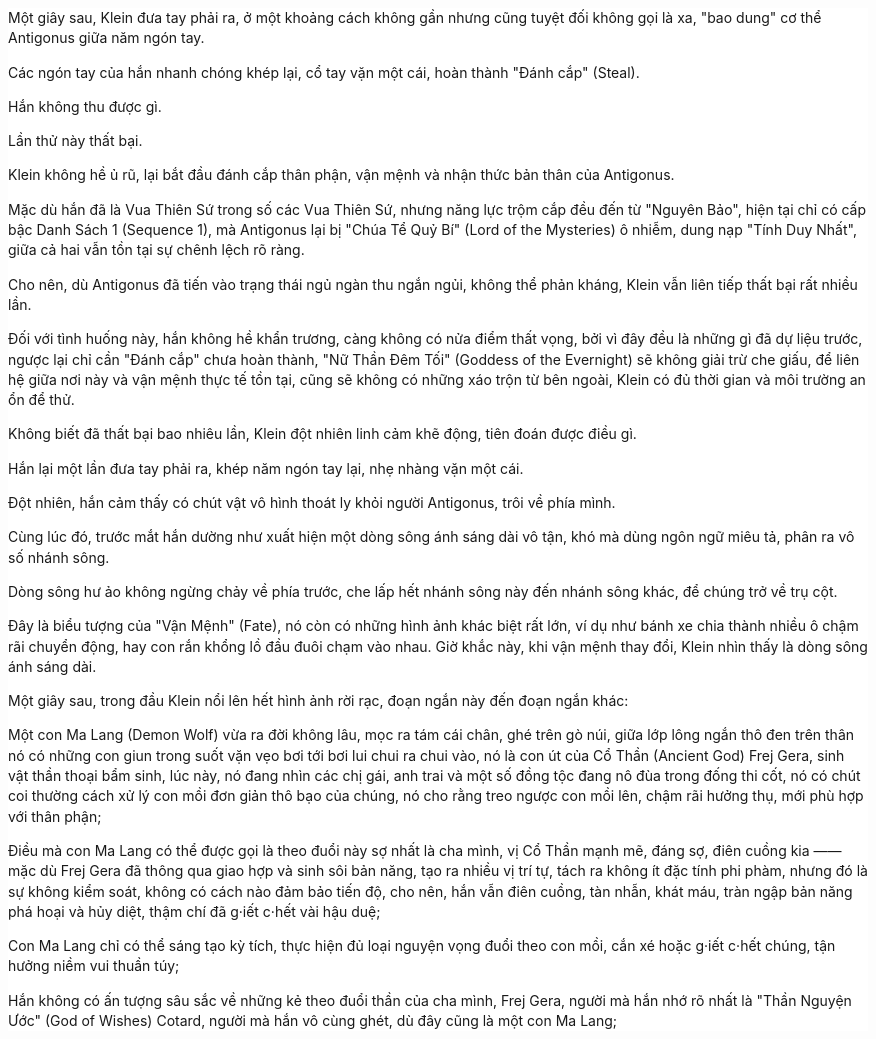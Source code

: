 Một giây sau, Klein đưa tay phải ra, ở một khoảng cách không gần nhưng cũng tuyệt đối không gọi là xa, "bao dung" cơ thể Antigonus giữa năm ngón tay.

Các ngón tay của hắn nhanh chóng khép lại, cổ tay vặn một cái, hoàn thành "Đánh cắp" (Steal).

Hắn không thu được gì.

Lần thử này thất bại.

Klein không hề ủ rũ, lại bắt đầu đánh cắp thân phận, vận mệnh và nhận thức bản thân của Antigonus.

Mặc dù hắn đã là Vua Thiên Sứ trong số các Vua Thiên Sứ, nhưng năng lực trộm cắp đều đến từ "Nguyên Bảo", hiện tại chỉ có cấp bậc Danh Sách 1 (Sequence 1), mà Antigonus lại bị "Chúa Tể Quỷ Bí" (Lord of the Mysteries) ô nhiễm, dung nạp "Tính Duy Nhất", giữa cả hai vẫn tồn tại sự chênh lệch rõ ràng.

Cho nên, dù Antigonus đã tiến vào trạng thái ngủ ngàn thu ngắn ngủi, không thể phản kháng, Klein vẫn liên tiếp thất bại rất nhiều lần.

Đối với tình huống này, hắn không hề khẩn trương, càng không có nửa điểm thất vọng, bởi vì đây đều là những gì đã dự liệu trước, ngược lại chỉ cần "Đánh cắp" chưa hoàn thành, "Nữ Thần Đêm Tối" (Goddess of the Evernight) sẽ không giải trừ che giấu, để liên hệ giữa nơi này và vận mệnh thực tế tồn tại, cũng sẽ không có những xáo trộn từ bên ngoài, Klein có đủ thời gian và môi trường an ổn để thử.

Không biết đã thất bại bao nhiêu lần, Klein đột nhiên linh cảm khẽ động, tiên đoán được điều gì.

Hắn lại một lần đưa tay phải ra, khép năm ngón tay lại, nhẹ nhàng vặn một cái.

Đột nhiên, hắn cảm thấy có chút vật vô hình thoát ly khỏi người Antigonus, trôi về phía mình.

Cùng lúc đó, trước mắt hắn dường như xuất hiện một dòng sông ánh sáng dài vô tận, khó mà dùng ngôn ngữ miêu tả, phân ra vô số nhánh sông.

Dòng sông hư ảo không ngừng chảy về phía trước, che lấp hết nhánh sông này đến nhánh sông khác, để chúng trở về trụ cột.

Đây là biểu tượng của "Vận Mệnh" (Fate), nó còn có những hình ảnh khác biệt rất lớn, ví dụ như bánh xe chia thành nhiều ô chậm rãi chuyển động, hay con rắn khổng lồ đầu đuôi chạm vào nhau. Giờ khắc này, khi vận mệnh thay đổi, Klein nhìn thấy là dòng sông ánh sáng dài.

Một giây sau, trong đầu Klein nổi lên hết hình ảnh rời rạc, đoạn ngắn này đến đoạn ngắn khác:

Một con Ma Lang (Demon Wolf) vừa ra đời không lâu, mọc ra tám cái chân, ghé trên gò núi, giữa lớp lông ngắn thô đen trên thân nó có những con giun trong suốt vặn vẹo bơi tới bơi lui chui ra chui vào, nó là con út của Cổ Thần (Ancient God) Frej Gera, sinh vật thần thoại bẩm sinh, lúc này, nó đang nhìn các chị gái, anh trai và một số đồng tộc đang nô đùa trong đống thi cốt, nó có chút coi thường cách xử lý con mồi đơn giản thô bạo của chúng, nó cho rằng treo ngược con mồi lên, chậm rãi hưởng thụ, mới phù hợp với thân phận;

Điều mà con Ma Lang có thể được gọi là theo đuổi này sợ nhất là cha mình, vị Cổ Thần mạnh mẽ, đáng sợ, điên cuồng kia —— mặc dù Frej Gera đã thông qua giao hợp và sinh sôi bản năng, tạo ra nhiều vị trí tự, tách ra không ít đặc tính phi phàm, nhưng đó là sự không kiểm soát, không có cách nào đảm bảo tiến độ, cho nên, hắn vẫn điên cuồng, tàn nhẫn, khát máu, tràn ngập bản năng phá hoại và hủy diệt, thậm chí đã g·iết c·hết vài hậu duệ;

Con Ma Lang chỉ có thể sáng tạo kỳ tích, thực hiện đủ loại nguyện vọng đuổi theo con mồi, cắn xé hoặc g·iết c·hết chúng, tận hưởng niềm vui thuần túy;

Hắn không có ấn tượng sâu sắc về những kẻ theo đuổi thần của cha mình, Frej Gera, người mà hắn nhớ rõ nhất là "Thần Nguyện Ước" (God of Wishes) Cotard, người mà hắn vô cùng ghét, dù đây cũng là một con Ma Lang;
